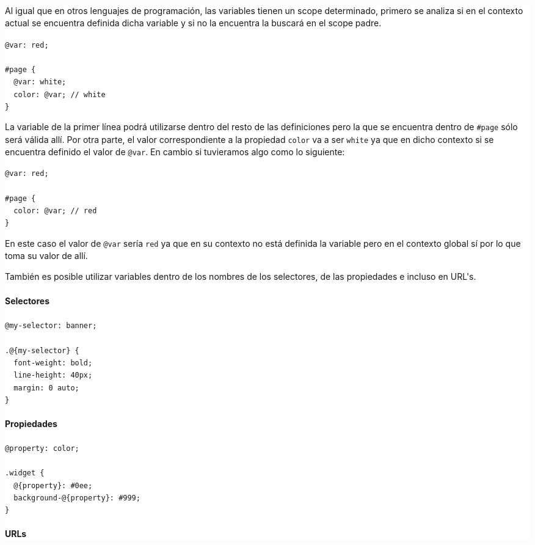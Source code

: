 Al igual que en otros lenguajes de programación, las variables tienen un scope determinado, primero se analiza si en el contexto actual se encuentra definida dicha variable y si no la encuentra la buscará en el scope padre.

```less
@var: red;

#page {
  @var: white;
  color: @var; // white
}
```

La variable de la primer línea podrá utilizarse dentro del resto de las definiciones pero la que se encuentra dentro de `#page` sólo será válida allí. Por otra parte, el valor correspondiente a la propiedad `color` va a ser `white` ya que en dicho contexto si se encuentra definido el valor de `@var`. En cambio si tuvieramos algo como lo siguiente:

```less
@var: red;

#page {
  color: @var; // red
}
```

En este caso el valor de `@var` sería `red` ya que en su contexto no está definida la variable pero en el contexto global sí por lo que toma su valor de allí.

También es posible utilizar variables dentro de los nombres de los selectores, de las propiedades e incluso en URL's.

#### Selectores

```less
@my-selector: banner;

.@{my-selector} {
  font-weight: bold;
  line-height: 40px;
  margin: 0 auto;
}
```

#### Propiedades

```less
@property: color;

.widget {
  @{property}: #0ee;
  background-@{property}: #999;
}
```

#### URLs

